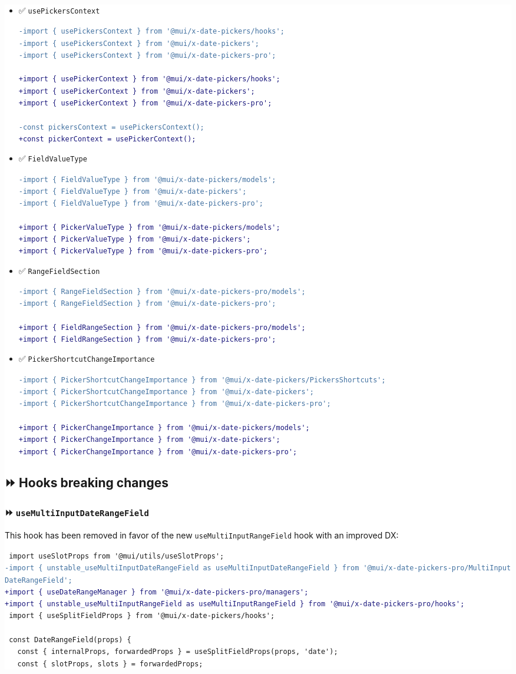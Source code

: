 - ✅ `usePickersContext`

  ```diff
  -import { usePickersContext } from '@mui/x-date-pickers/hooks';
  -import { usePickersContext } from '@mui/x-date-pickers';
  -import { usePickersContext } from '@mui/x-date-pickers-pro';

  +import { usePickerContext } from '@mui/x-date-pickers/hooks';
  +import { usePickerContext } from '@mui/x-date-pickers';
  +import { usePickerContext } from '@mui/x-date-pickers-pro';

  -const pickersContext = usePickersContext();
  +const pickerContext = usePickerContext();
  ```

- ✅ `FieldValueType`

  ```diff
  -import { FieldValueType } from '@mui/x-date-pickers/models';
  -import { FieldValueType } from '@mui/x-date-pickers';
  -import { FieldValueType } from '@mui/x-date-pickers-pro';

  +import { PickerValueType } from '@mui/x-date-pickers/models';
  +import { PickerValueType } from '@mui/x-date-pickers';
  +import { PickerValueType } from '@mui/x-date-pickers-pro';
  ```

- ✅ `RangeFieldSection`

  ```diff
  -import { RangeFieldSection } from '@mui/x-date-pickers-pro/models';
  -import { RangeFieldSection } from '@mui/x-date-pickers-pro';

  +import { FieldRangeSection } from '@mui/x-date-pickers-pro/models';
  +import { FieldRangeSection } from '@mui/x-date-pickers-pro';
  ```

- ✅ `PickerShortcutChangeImportance`

  ```diff
  -import { PickerShortcutChangeImportance } from '@mui/x-date-pickers/PickersShortcuts';
  -import { PickerShortcutChangeImportance } from '@mui/x-date-pickers';
  -import { PickerShortcutChangeImportance } from '@mui/x-date-pickers-pro';

  +import { PickerChangeImportance } from '@mui/x-date-pickers/models';
  +import { PickerChangeImportance } from '@mui/x-date-pickers';
  +import { PickerChangeImportance } from '@mui/x-date-pickers-pro';
  ```

## ⏩ Hooks breaking changes

### ⏩ `useMultiInputDateRangeField`

This hook has been removed in favor of the new `useMultiInputRangeField` hook with an improved DX:

```diff
 import useSlotProps from '@mui/utils/useSlotProps';
-import { unstable_useMultiInputDateRangeField as useMultiInputDateRangeField } from '@mui/x-date-pickers-pro/MultiInputDateRangeField';
+import { useDateRangeManager } from '@mui/x-date-pickers-pro/managers';
+import { unstable_useMultiInputRangeField as useMultiInputRangeField } from '@mui/x-date-pickers-pro/hooks';
 import { useSplitFieldProps } from '@mui/x-date-pickers/hooks';

 const DateRangeField(props) {
   const { internalProps, forwardedProps } = useSplitFieldProps(props, 'date');
   const { slotProps, slots } = forwardedProps;

```